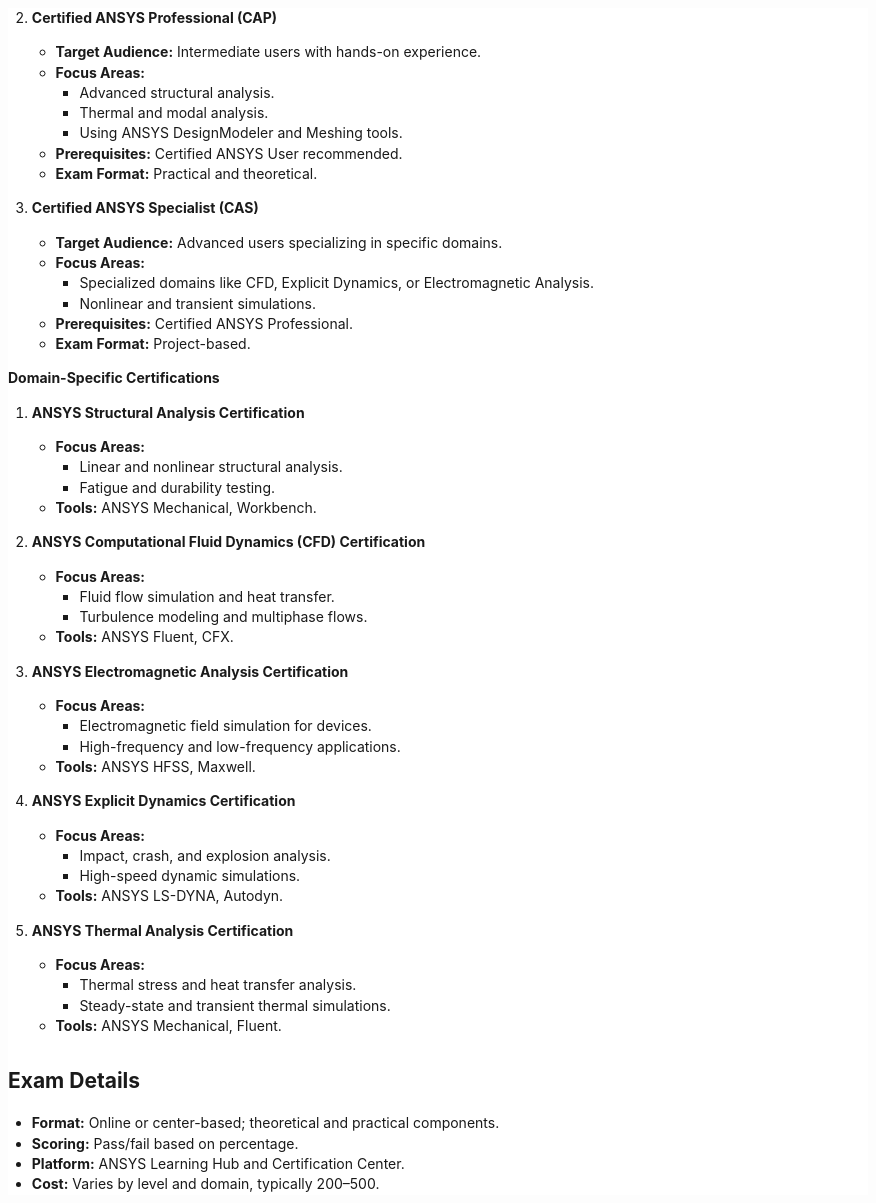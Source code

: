 2. **Certified ANSYS Professional (CAP)**
   - **Target Audience:** Intermediate users with hands-on experience.
   - **Focus Areas:**
     - Advanced structural analysis.
     - Thermal and modal analysis.
     - Using ANSYS DesignModeler and Meshing tools.
   - **Prerequisites:** Certified ANSYS User recommended.
   - **Exam Format:** Practical and theoretical.

3. **Certified ANSYS Specialist (CAS)**
   - **Target Audience:** Advanced users specializing in specific domains.
   - **Focus Areas:**
     - Specialized domains like CFD, Explicit Dynamics, or Electromagnetic Analysis.
     - Nonlinear and transient simulations.
   - **Prerequisites:** Certified ANSYS Professional.
   - **Exam Format:** Project-based.

**Domain-Specific Certifications**

1. **ANSYS Structural Analysis Certification**
   - **Focus Areas:**
     - Linear and nonlinear structural analysis.
     - Fatigue and durability testing.
   - **Tools:** ANSYS Mechanical, Workbench.

2. **ANSYS Computational Fluid Dynamics (CFD) Certification**
   - **Focus Areas:**
     - Fluid flow simulation and heat transfer.
     - Turbulence modeling and multiphase flows.
   - **Tools:** ANSYS Fluent, CFX.

3. **ANSYS Electromagnetic Analysis Certification**
   - **Focus Areas:**
     - Electromagnetic field simulation for devices.
     - High-frequency and low-frequency applications.
   - **Tools:** ANSYS HFSS, Maxwell.

4. **ANSYS Explicit Dynamics Certification**
   - **Focus Areas:**
     - Impact, crash, and explosion analysis.
     - High-speed dynamic simulations.
   - **Tools:** ANSYS LS-DYNA, Autodyn.

5. **ANSYS Thermal Analysis Certification**
   - **Focus Areas:**
     - Thermal stress and heat transfer analysis.
     - Steady-state and transient thermal simulations.
   - **Tools:** ANSYS Mechanical, Fluent.

## **Exam Details**
- **Format:** Online or center-based; theoretical and practical components.
- **Scoring:** Pass/fail based on percentage.
- **Platform:** ANSYS Learning Hub and Certification Center.
- **Cost:** Varies by level and domain, typically $200–$500.
